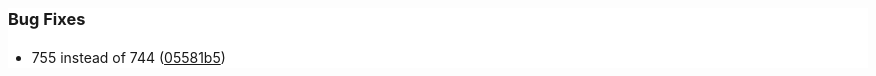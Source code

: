 
### Bug Fixes

* 755 instead of 744 ([05581b5](https://github.com/ublue-os/packages/commit/05581b5bb2c1857165745a8314a17e6de03c5f25))
